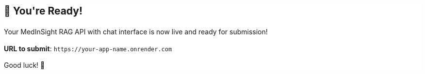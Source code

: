 
## 🎉 You're Ready!

Your MedInSight RAG API with chat interface is now live and ready for submission!

**URL to submit**: `https://your-app-name.onrender.com`

Good luck! 🚀

